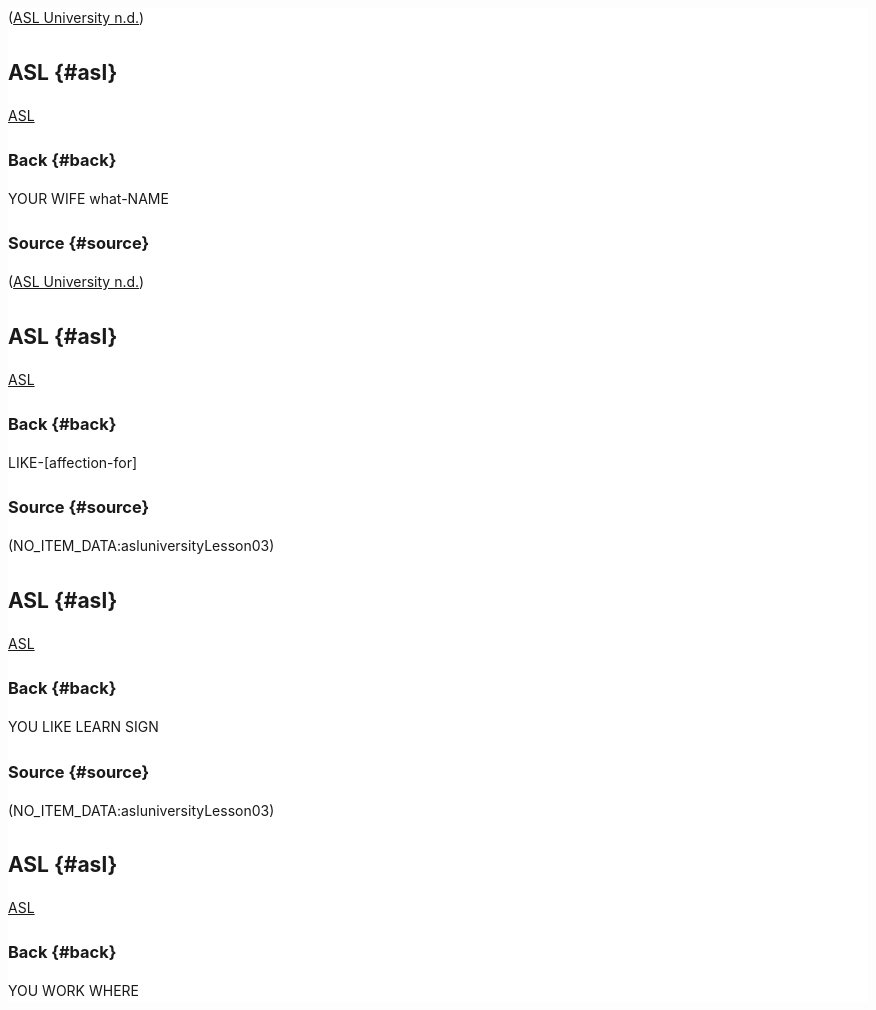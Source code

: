 (<a href="#citeproc_bib_item_1">ASL University n.d.</a>)


## ASL {#asl}

[ASL](/ox-hugo/aslu-YOUR-WIFE-what-NAME_LIFEPRINT-ASL.mp4)


### Back {#back}

YOUR WIFE what-NAME


### Source {#source}

(<a href="#citeproc_bib_item_1">ASL University n.d.</a>)


## ASL {#asl}

[ASL](/ox-hugo/aslu-LIKE---affection-for--_LIFEPRINT-ASL.mp4)


### Back {#back}

LIKE-[affection-for]


### Source {#source}

(NO_ITEM_DATA:asluniversityLesson03)


## ASL {#asl}

[ASL](/ox-hugo/aslu-YOU-LIKE-LEARN-SIGN_LIFEPRINT-ASL.mp4)


### Back {#back}

YOU LIKE LEARN SIGN


### Source {#source}

(NO_ITEM_DATA:asluniversityLesson03)


## ASL {#asl}

[ASL](/ox-hugo/aslu-YOU-WORK-WHERE_LIFEPRINT-ASL.mp4)


### Back {#back}

YOU WORK WHERE
